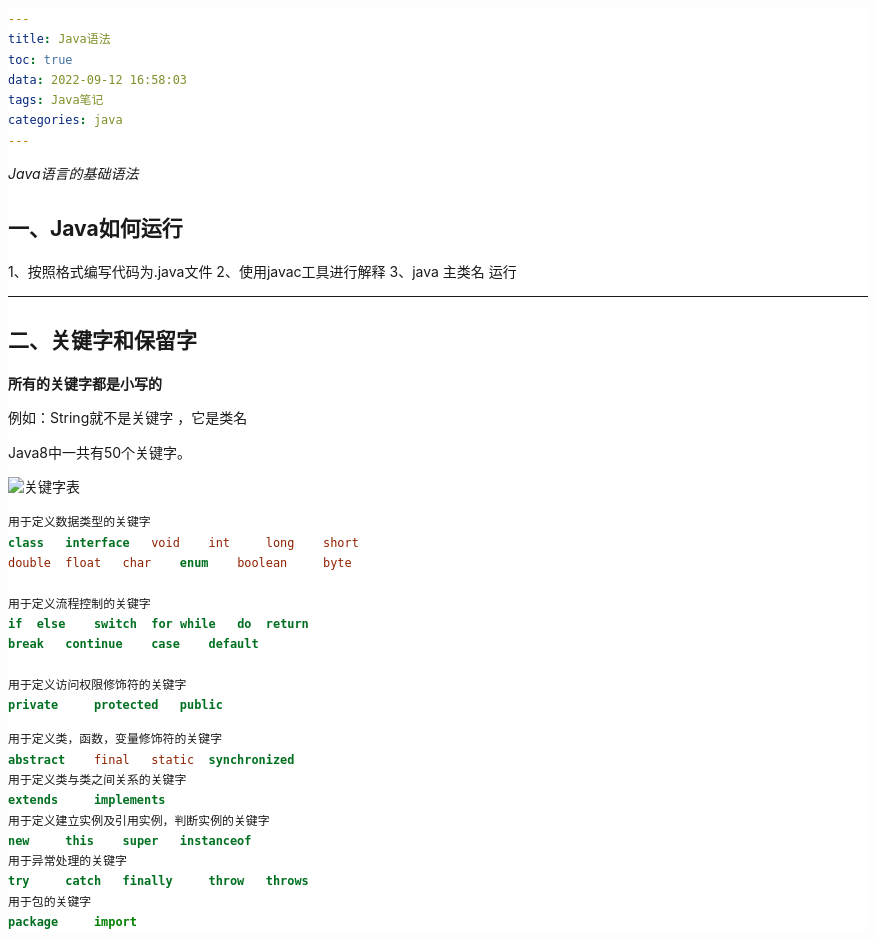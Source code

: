 ```yaml
---
title: Java语法
toc: true
data: 2022-09-12 16:58:03
tags: Java笔记
categories: java
---
```


*Java语言的基础语法*

## 一、Java如何运行

1、按照格式编写代码为.java文件
	   2、使用javac工具进行解释
	   3、java 主类名 运行

------



## 二、关键字和保留字

**所有的关键字都是小写的**

例如：String就不是关键字 ，它是类名

Java8中一共有50个关键字。

![关键字表](Java基础语法/关键字表.png)

```java
用于定义数据类型的关键字
class	interface	void	int		long	short
double	float	char	enum	boolean		byte
    
用于定义流程控制的关键字
if	else	switch	for	while	do	return	
break	continue	case	default
 
用于定义访问权限修饰符的关键字
private		protected	public
```

```java
用于定义类，函数，变量修饰符的关键字
abstract	final	static	synchronized
用于定义类与类之间关系的关键字
extends		implements
用于定义建立实例及引用实例，判断实例的关键字
new		this	super	instanceof
用于异常处理的关键字
try		catch	finally		throw	throws
用于包的关键字
package		import
```
